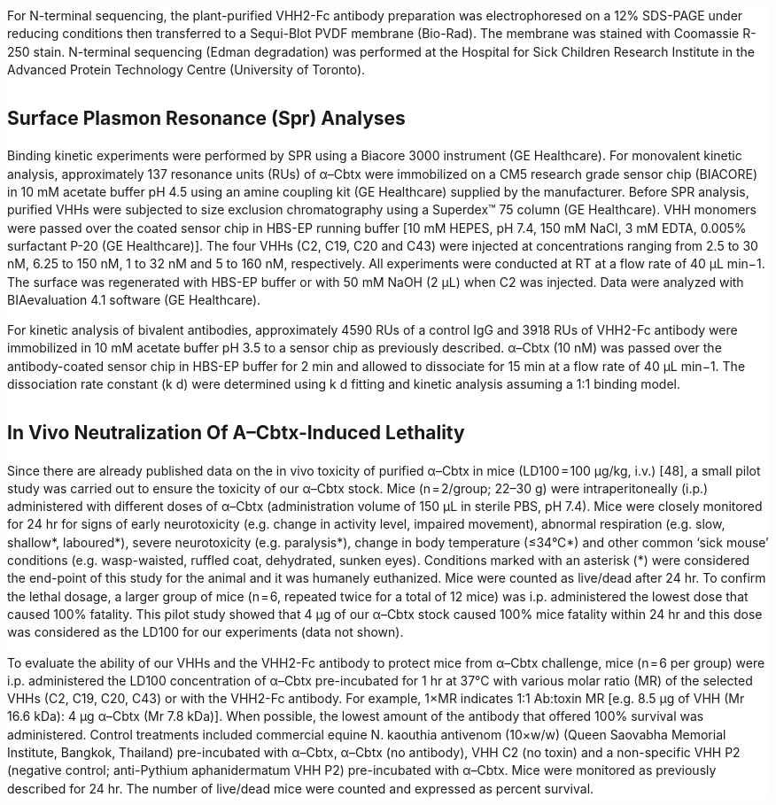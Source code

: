 For N-terminal sequencing, the plant-purified VHH2-Fc antibody preparation was electrophoresed on a 12% SDS-PAGE under reducing conditions then transferred to a Sequi-Blot PVDF membrane (Bio-Rad). The membrane was stained with Coomassie R-250 stain. N-terminal sequencing (Edman degradation) was performed at the Hospital for Sick Children Research Institute in the Advanced Protein Technology Centre (University of Toronto).

## Surface Plasmon Resonance (Spr) Analyses

Binding kinetic experiments were performed by SPR using a Biacore 3000 instrument (GE Healthcare). For monovalent kinetic analysis, approximately 137 resonance units (RUs) of α–Cbtx were immobilized on a CM5 research grade sensor chip (BIACORE) in 10 mM acetate buffer pH 4.5 using an amine coupling kit (GE Healthcare) supplied by the manufacturer. Before SPR analysis, purified VHHs were subjected to size exclusion chromatography using a Superdex™ 75 column (GE Healthcare). VHH monomers were passed over the coated sensor chip in HBS-EP running buffer [10 mM HEPES, pH 7.4, 150 mM NaCl, 3 mM EDTA, 0.005% surfactant P-20 (GE Healthcare)]. The four VHHs (C2, C19, C20 and C43) were injected at concentrations ranging from 2.5 to 30 nM, 6.25 to 150 nM, 1 to 32 nM and 5 to 160 nM, respectively. All experiments were conducted at RT at a flow rate of 40 µL min−1. The surface was regenerated with HBS-EP buffer or with 50 mM NaOH (2 µL) when C2 was injected. Data were analyzed with BIAevaluation 4.1 software (GE Healthcare).

For kinetic analysis of bivalent antibodies, approximately 4590 RUs of a control IgG and 3918 RUs of VHH2-Fc antibody were immobilized in 10 mM acetate buffer pH 3.5 to a sensor chip as previously described. α–Cbtx (10 nM) was passed over the antibody-coated sensor chip in HBS-EP buffer for 2 min and allowed to dissociate for 15 min at a flow rate of 40 µL min−1. The dissociation rate constant (k d) were determined using k d fitting and kinetic analysis assuming a 1∶1 binding model.

## In Vivo Neutralization Of Α–Cbtx-Induced Lethality

Since there are already published data on the in vivo toxicity of purified α–Cbtx in mice (LD100 = 100 µg/kg, i.v.) [48], a small pilot study was carried out to ensure the toxicity of our α–Cbtx stock. Mice (n = 2/group; 22–30 g) were intraperitoneally (i.p.) administered with different doses of α–Cbtx (administration volume of 150 µL in sterile PBS, pH 7.4). Mice were closely monitored for 24 hr for signs of early neurotoxicity (e.g. change in activity level, impaired movement), abnormal respiration (e.g. slow, shallow*, laboured*), severe neurotoxicity (e.g. paralysis*), change in body temperature (≤34°C*) and other common ‘sick mouse’ conditions (e.g. wasp-waisted, ruffled coat, dehydrated, sunken eyes). Conditions marked with an asterisk (*) were considered the end-point of this study for the animal and it was humanely euthanized. Mice were counted as live/dead after 24 hr. To confirm the lethal dosage, a larger group of mice (n = 6, repeated twice for a total of 12 mice) was i.p. administered the lowest dose that caused 100% fatality. This pilot study showed that 4 µg of our α–Cbtx stock caused 100% mice fatality within 24 hr and this dose was considered as the LD100 for our experiments (data not shown).

To evaluate the ability of our VHHs and the VHH2-Fc antibody to protect mice from α–Cbtx challenge, mice (n = 6 per group) were i.p. administered the LD100 concentration of α–Cbtx pre-incubated for 1 hr at 37°C with various molar ratio (MR) of the selected VHHs (C2, C19, C20, C43) or with the VHH2-Fc antibody. For example, 1×MR indicates 1∶1 Ab:toxin MR [e.g. 8.5 µg of VHH (Mr 16.6 kDa): 4 µg α–Cbtx (Mr 7.8 kDa)]. When possible, the lowest amount of the antibody that offered 100% survival was administered. Control treatments included commercial equine N. kaouthia antivenom (10×w/w) (Queen Saovabha Memorial Institute, Bangkok, Thailand) pre-incubated with α–Cbtx, α–Cbtx (no antibody), VHH C2 (no toxin) and a non-specific VHH P2 (negative control; anti-Pythium aphanidermatum VHH P2) pre-incubated with α–Cbtx. Mice were monitored as previously described for 24 hr. The number of live/dead mice were counted and expressed as percent survival.
